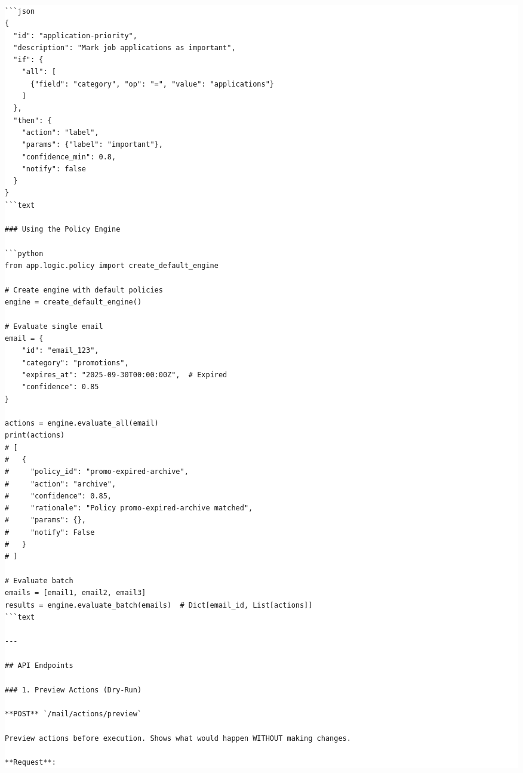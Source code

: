 ```text
```json
{
  "id": "application-priority",
  "description": "Mark job applications as important",
  "if": {
    "all": [
      {"field": "category", "op": "=", "value": "applications"}
    ]
  },
  "then": {
    "action": "label",
    "params": {"label": "important"},
    "confidence_min": 0.8,
    "notify": false
  }
}
```text

### Using the Policy Engine

```python
from app.logic.policy import create_default_engine

# Create engine with default policies
engine = create_default_engine()

# Evaluate single email
email = {
    "id": "email_123",
    "category": "promotions",
    "expires_at": "2025-09-30T00:00:00Z",  # Expired
    "confidence": 0.85
}

actions = engine.evaluate_all(email)
print(actions)
# [
#   {
#     "policy_id": "promo-expired-archive",
#     "action": "archive",
#     "confidence": 0.85,
#     "rationale": "Policy promo-expired-archive matched",
#     "params": {},
#     "notify": False
#   }
# ]

# Evaluate batch
emails = [email1, email2, email3]
results = engine.evaluate_batch(emails)  # Dict[email_id, List[actions]]
```text

---

## API Endpoints

### 1. Preview Actions (Dry-Run)

**POST** `/mail/actions/preview`

Preview actions before execution. Shows what would happen WITHOUT making changes.

**Request**:

```